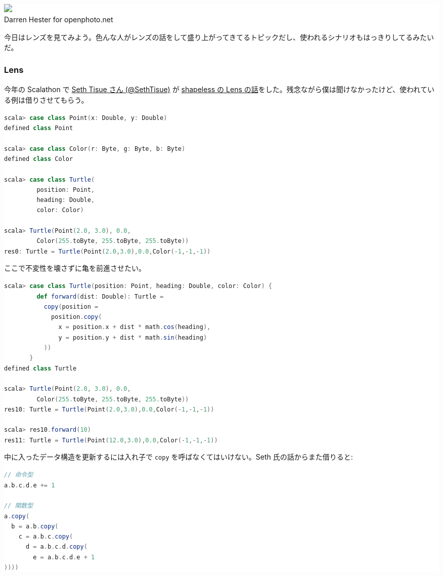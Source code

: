 
<div class="floatingimage">
<img src="http://eed3si9n.com/images/openphoto-6278bw.jpg">
<div class="credit">Darren Hester for openphoto.net</div>
</div>


今日はレンズを見てみよう。色んな人がレンズの話をして盛り上がってきてるトピックだし、使われるシナリオもはっきりしてるみたいだ。

### Lens

今年の Scalathon で [Seth Tisue さん (@SethTisue)](https://twitter.com/SethTisue) が [shapeless の Lens の話](http://scalathon.org/2012/presentations/lenses.pdf)をした。残念ながら僕は聞けなかったけど、使われている例は借りさせてもらう。

```scala
scala> case class Point(x: Double, y: Double)
defined class Point

scala> case class Color(r: Byte, g: Byte, b: Byte)
defined class Color

scala> case class Turtle(
         position: Point,
         heading: Double,
         color: Color)

scala> Turtle(Point(2.0, 3.0), 0.0,
         Color(255.toByte, 255.toByte, 255.toByte))
res0: Turtle = Turtle(Point(2.0,3.0),0.0,Color(-1,-1,-1))
```

ここで不変性を壊さずに亀を前進させたい。

```scala
scala> case class Turtle(position: Point, heading: Double, color: Color) {
         def forward(dist: Double): Turtle =
           copy(position =
             position.copy(
               x = position.x + dist * math.cos(heading),
               y = position.y + dist * math.sin(heading)
           ))
       }
defined class Turtle

scala> Turtle(Point(2.0, 3.0), 0.0,
         Color(255.toByte, 255.toByte, 255.toByte))
res10: Turtle = Turtle(Point(2.0,3.0),0.0,Color(-1,-1,-1))

scala> res10.forward(10)
res11: Turtle = Turtle(Point(12.0,3.0),0.0,Color(-1,-1,-1))
```

中に入ったデータ構造を更新するには入れ子で `copy` を呼ばなくてはいけない。Seth 氏の話からまた借りると:

```scala
// 命令型
a.b.c.d.e += 1

// 関数型
a.copy(
  b = a.b.copy(
    c = a.b.c.copy(
      d = a.b.c.d.copy(
        e = a.b.c.d.e + 1
))))
```

